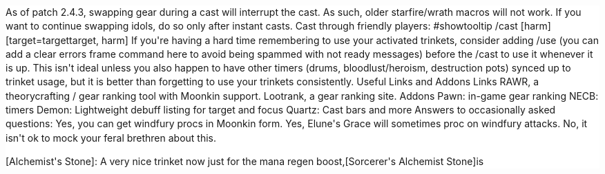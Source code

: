 As of patch 2.4.3, swapping gear during a cast will interrupt the cast. As such, older starfire/wrath macros will not
work.
If you want to continue swapping idols, do so only after instant casts.
Cast through friendly players:
#showtooltip <damage spell>
/cast [harm] [target=targettarget, harm] <damage spell>
If you're having a hard time remembering to use your activated trinkets, consider adding
/use <trinketname>
(you can add a clear errors frame command here to avoid being spammed with not ready messages)
before the /cast to use it whenever it is up. This isn't ideal unless you also happen to have other timers (drums,
bloodlust/heroism, destruction pots) synced up to trinket usage, but it is better than forgetting to use your trinkets
consistently.
Useful Links and Addons
Links
RAWR, a theorycrafting / gear ranking tool with Moonkin support.
Lootrank, a gear ranking site.
Addons
Pawn: in-game gear ranking
NECB: timers
Demon: Lightweight debuff listing for target and focus
Quartz: Cast bars and more
 Answers to occasionally asked questions:
Yes, you can get windfury procs in Moonkin form.
Yes, Elune's Grace will sometimes proc on windfury attacks.
No, it isn't ok to mock your feral brethren about this.


[Alchemist's Stone]: A very nice trinket now just for the mana regen boost,[Sorcerer's Alchemist Stone]is